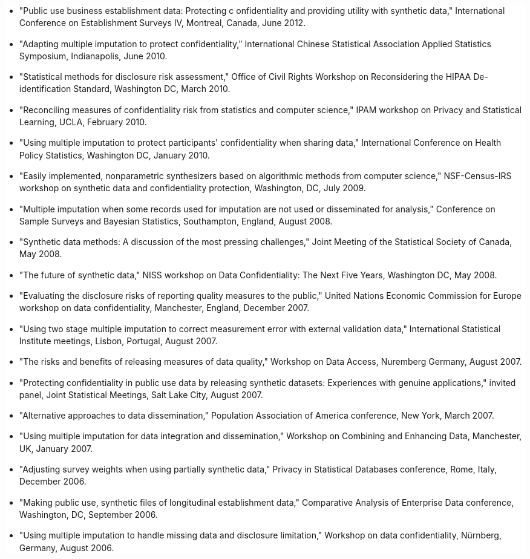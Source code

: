 - &quot;Public use business establishment data: Protecting c onfidentiality and providing utility with synthetic data,&quot; International Conference on Establishment Surveys IV, Montreal, Canada, June 2012.

- &quot;Adapting multiple imputation to protect confidentiality,&quot; International Chinese Statistical Association Applied Statistics Symposium, Indianapolis, June 2010.

- &quot;Statistical methods for disclosure risk assessment,&quot; Office of Civil Rights Workshop on Re­considering the HIPAA De-identification Standard, Washington DC, March 2010.

- &quot;Reconciling measures of confidentiality risk from statistics and computer science,&quot; IPAM workshop on Privacy and Statistical Learning, UCLA, February 2010.

- &quot;Using multiple imputation to protect participants&#39; confidentiality when sharing data,&quot; In­ternational Conference on Health Policy Statistics, Washington DC, January 2010.

- &quot;Easily implemented, nonparametric synthesizers based on algorithmic methods from com­puter science,&quot; NSF-Census-IRS workshop on synthetic data and confidentiality protection, Washington, DC, July 2009.

- &quot;Multiple imputation when some records used for imputation are not used or disseminated for analysis,&quot; Conference on Sample Surveys and Bayesian Statistics, Southampton, England, August 2008.

- &quot;Synthetic data methods: A discussion of the most pressing challenges,&quot; Joint Meeting of the Statistical Society of Canada, May 2008.

- &quot;The future of synthetic data,&quot; NISS workshop on Data Confidentiality: The Next Five Years, Washington DC, May 2008.

- &quot;Evaluating the disclosure risks of reporting quality measures to the public,&quot; United Nations Economic Commission for Europe workshop on data confidentiality, Manchester, England, December 2007.

- &quot;Using two stage multiple imputation to correct measurement error with external validation data,&quot; International Statistical Institute meetings, Lisbon, Portugal, August 2007.

- &quot;The risks and benefits of releasing measures of data quality,&quot; Workshop on Data Access, Nuremberg Germany, August 2007.

- &quot;Protecting confidentiality in public use data by releasing synthetic datasets: Experiences with genuine applications,&quot; invited panel, Joint Statistical Meetings, Salt Lake City, August 2007.

- &quot;Alternative approaches to data dissemination,&quot; Population Association of America confer­ence, New York, March 2007.

- &quot;Using multiple imputation for data integration and dissemination,&quot; Workshop on Combining and Enhancing Data, Manchester, UK, January 2007.

- &quot;Adjusting survey weights when using partially synthetic data,&quot; Privacy in Statistical Databases conference, Rome, Italy, December 2006.

- &quot;Making public use, synthetic files of longitudinal establishment data,&quot; Comparative Analysis of Enterprise Data conference, Washington, DC, September 2006.

- &quot;Using multiple imputation to handle missing data and disclosure limitation,&quot; Workshop on data confidentiality, Nürnberg, Germany, August 2006.
